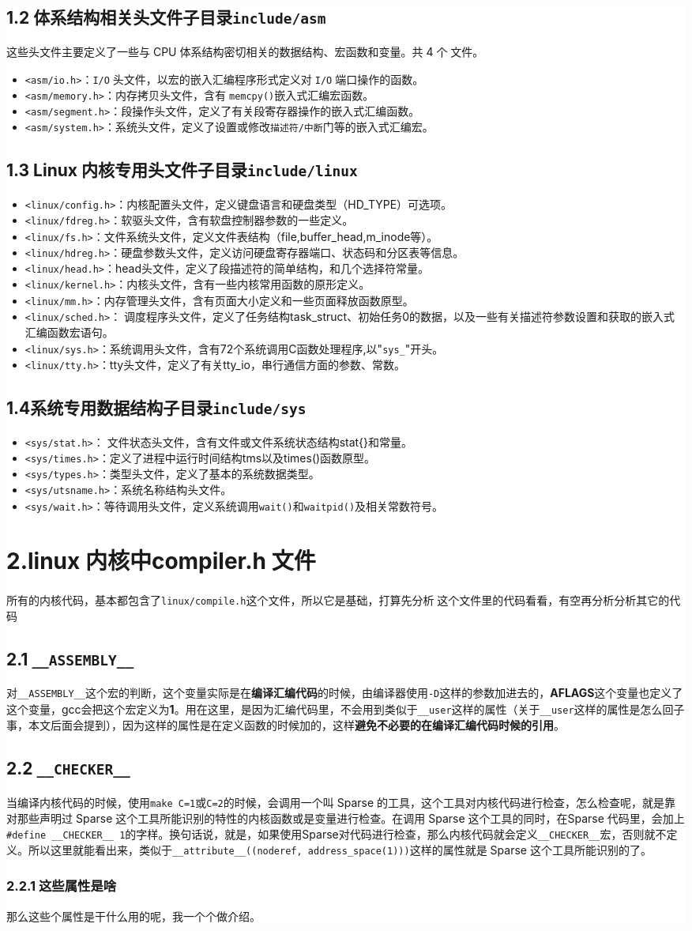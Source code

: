 ## 1.2 体系结构相关头文件子目录`include/asm`

这些头文件主要定义了一些与 CPU 体系结构密切相关的数据结构、宏函数和变量。共 4 个
文件。

* `<asm/io.h>`：`I/O` 头文件，以宏的嵌入汇编程序形式定义对 `I/O` 端口操作的函数。
* `<asm/memory.h>`：内存拷贝头文件，含有 `memcpy()`嵌入式汇编宏函数。
* `<asm/segment.h>`：段操作头文件，定义了有关段寄存器操作的嵌入式汇编函数。
* `<asm/system.h>`：系统头文件，定义了设置或修改`描述符/中断`门等的嵌入式汇编宏。

## 1.3 Linux 内核专用头文件子目录`include/linux`

* `<linux/config.h>`：内核配置头文件，定义键盘语言和硬盘类型（HD_TYPE）可选项。
* `<linux/fdreg.h>`：软驱头文件，含有软盘控制器参数的一些定义。
* `<linux/fs.h>`：文件系统头文件，定义文件表结构（file,buffer_head,m_inode等）。
* `<linux/hdreg.h>`：硬盘参数头文件，定义访问硬盘寄存器端口、状态码和分区表等信息。
* `<linux/head.h>`：head头文件，定义了段描述符的简单结构，和几个选择符常量。
* `<linux/kernel.h>`：内核头文件，含有一些内核常用函数的原形定义。
* `<linux/mm.h>`：内存管理头文件，含有页面大小定义和一些页面释放函数原型。
* `<linux/sched.h>`： 调度程序头文件，定义了任务结构task_struct、初始任务0的数据，以及一些有关描述符参数设置和获取的嵌入式汇编函数宏语句。
* `<linux/sys.h>`：系统调用头文件，含有72个系统调用C函数处理程序,以"`sys_`"开头。
* `<linux/tty.h>`：tty头文件，定义了有关tty_io，串行通信方面的参数、常数。

## 1.4系统专用数据结构子目录`include/sys`

* `<sys/stat.h>`： 文件状态头文件，含有文件或文件系统状态结构stat{}和常量。
* `<sys/times.h>`：定义了进程中运行时间结构tms以及times()函数原型。
* `<sys/types.h>`：类型头文件，定义了基本的系统数据类型。
* `<sys/utsname.h>`：系统名称结构头文件。
* `<sys/wait.h>`：等待调用头文件，定义系统调用`wait()`和`waitpid()`及相关常数符号。

# 2.linux 内核中compiler.h 文件
所有的内核代码，基本都包含了`linux/compile.h`这个文件，所以它是基础，打算先分析
这个文件里的代码看看，有空再分析分析其它的代码

## 2.1 `__ASSEMBLY__`

对`__ASSEMBLY__`这个宏的判断，这个变量实际是在**编译汇编代码**的时候，由编译器使用`-D`这样的参数加进去的，**AFLAGS**这个变量也定义了这个变量，gcc会把这个宏定义为**1**。用在这里，是因为汇编代码里，不会用到类似于`__user`这样的属性（关于`__user`这样的属性是怎么回子事，本文后面会提到），因为这样的属性是在定义函数的时候加的，这样**避免不必要的在编译汇编代码时候的引用**。

## 2.2 `__CHECKER__`
当编译内核代码的时候，使用`make C=1`或`C=2`的时候，会调用一个叫 Sparse 的工具，这个工具对内核代码进行检查，怎么检查呢，就是靠对那些声明过 Sparse 这个工具所能识别的特性的内核函数或是变量进行检查。在调用 Sparse 这个工具的同时，在Sparse 代码里，会加上`#define __CHECKER__ 1`的字样。换句话说，就是，如果使用Sparse对代码进行检查，那么内核代码就会定义`__CHECKER__`宏，否则就不定义。所以这里就能看出来，类似于`__attribute__((noderef, address_space(1)))`这样的属性就是 Sparse 这个工具所能识别的了。

### 2.2.1 这些属性是啥
那么这些个属性是干什么用的呢，我一个个做介绍。
